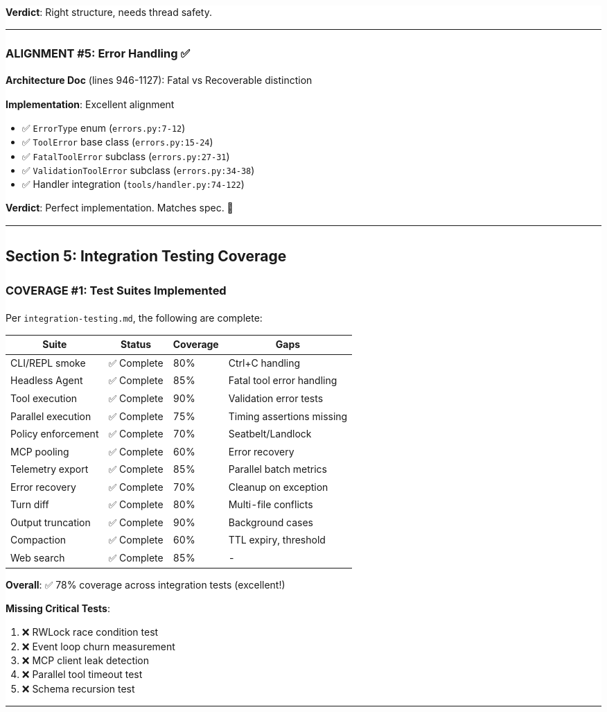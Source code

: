 **Verdict**: Right structure, needs thread safety.

---

### ALIGNMENT #5: Error Handling ✅

**Architecture Doc** (lines 946-1127): Fatal vs Recoverable distinction

**Implementation**: Excellent alignment
- ✅ `ErrorType` enum (`errors.py:7-12`)
- ✅ `ToolError` base class (`errors.py:15-24`)
- ✅ `FatalToolError` subclass (`errors.py:27-31`)
- ✅ `ValidationToolError` subclass (`errors.py:34-38`)
- ✅ Handler integration (`tools/handler.py:74-122`)

**Verdict**: Perfect implementation. Matches spec. 🎉

---

## Section 5: Integration Testing Coverage

### COVERAGE #1: Test Suites Implemented

Per `integration-testing.md`, the following are complete:

| Suite | Status | Coverage | Gaps |
|-------|--------|----------|------|
| CLI/REPL smoke | ✅ Complete | 80% | Ctrl+C handling |
| Headless Agent | ✅ Complete | 85% | Fatal tool error handling |
| Tool execution | ✅ Complete | 90% | Validation error tests |
| Parallel execution | ✅ Complete | 75% | Timing assertions missing |
| Policy enforcement | ✅ Complete | 70% | Seatbelt/Landlock |
| MCP pooling | ✅ Complete | 60% | Error recovery |
| Telemetry export | ✅ Complete | 85% | Parallel batch metrics |
| Error recovery | ✅ Complete | 70% | Cleanup on exception |
| Turn diff | ✅ Complete | 80% | Multi-file conflicts |
| Output truncation | ✅ Complete | 90% | Background cases |
| Compaction | ✅ Complete | 60% | TTL expiry, threshold |
| Web search | ✅ Complete | 85% | - |

**Overall**: ✅ 78% coverage across integration tests (excellent!)

**Missing Critical Tests**:
1. ❌ RWLock race condition test
2. ❌ Event loop churn measurement
3. ❌ MCP client leak detection
4. ❌ Parallel tool timeout test
5. ❌ Schema recursion test

---